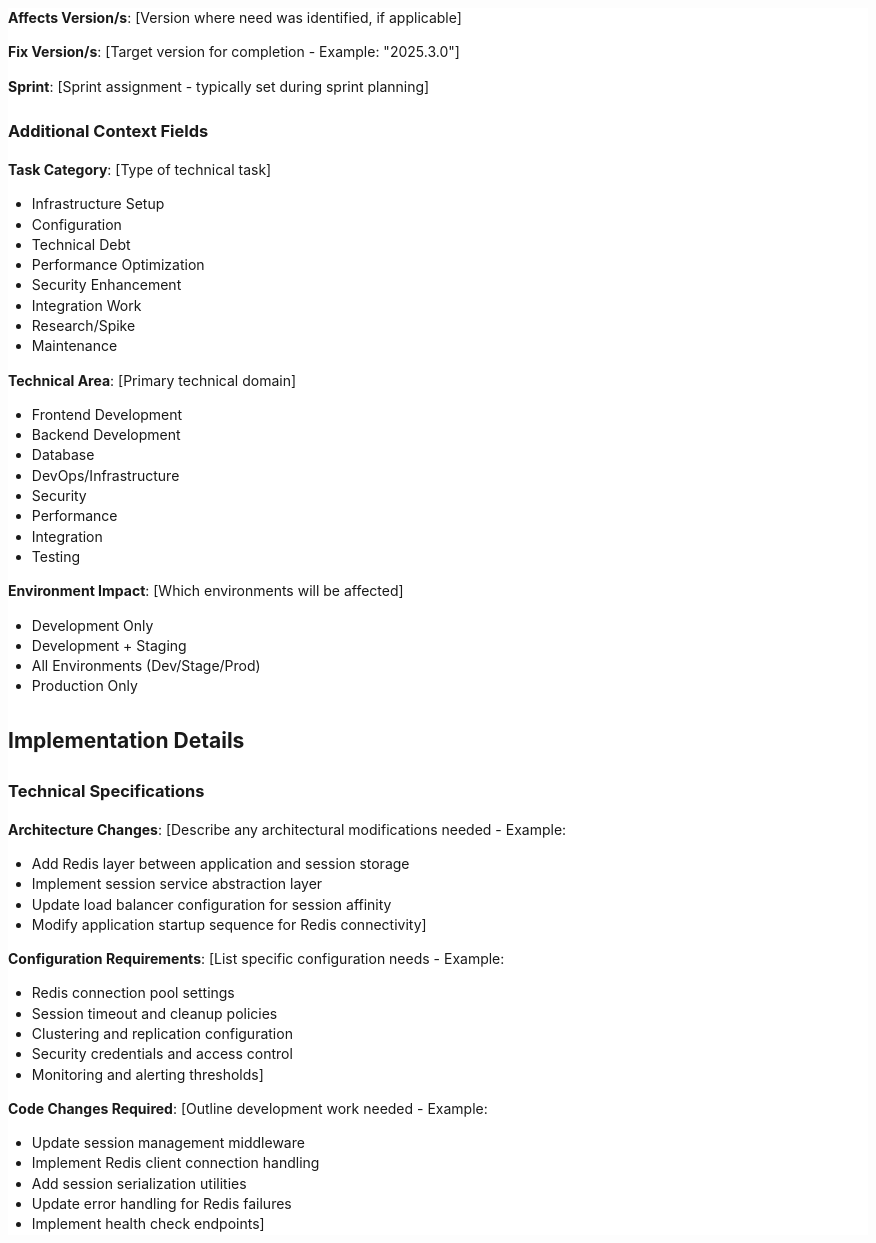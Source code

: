 **Affects Version/s**: [Version where need was identified, if applicable]

**Fix Version/s**: [Target version for completion - Example: "2025.3.0"]

**Sprint**: [Sprint assignment - typically set during sprint planning]

### Additional Context Fields

**Task Category**: [Type of technical task]
- Infrastructure Setup
- Configuration
- Technical Debt
- Performance Optimization
- Security Enhancement
- Integration Work
- Research/Spike
- Maintenance

**Technical Area**: [Primary technical domain]
- Frontend Development
- Backend Development
- Database
- DevOps/Infrastructure
- Security
- Performance
- Integration
- Testing

**Environment Impact**: [Which environments will be affected]
- Development Only
- Development + Staging
- All Environments (Dev/Stage/Prod)
- Production Only

## Implementation Details

### Technical Specifications

**Architecture Changes**:
[Describe any architectural modifications needed - Example:
- Add Redis layer between application and session storage
- Implement session service abstraction layer
- Update load balancer configuration for session affinity
- Modify application startup sequence for Redis connectivity]

**Configuration Requirements**:
[List specific configuration needs - Example:
- Redis connection pool settings
- Session timeout and cleanup policies
- Clustering and replication configuration
- Security credentials and access control
- Monitoring and alerting thresholds]

**Code Changes Required**:
[Outline development work needed - Example:
- Update session management middleware
- Implement Redis client connection handling
- Add session serialization utilities
- Update error handling for Redis failures
- Implement health check endpoints]
